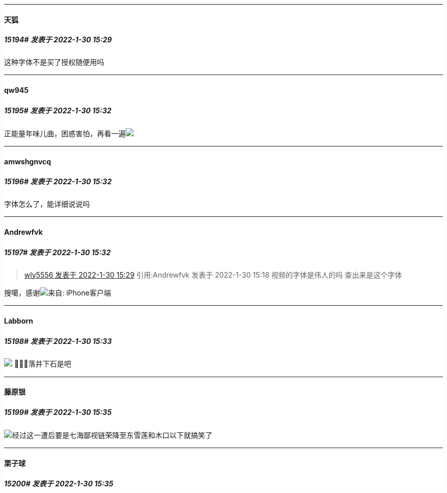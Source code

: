 *****

####  天狐  
##### 15194#       发表于 2022-1-30 15:29

这种字体不是买了授权随便用吗



*****

####  qw945  
##### 15195#       发表于 2022-1-30 15:32

正能量年味儿曲，困惑害怕，再看一遍<img src="https://static.saraba1st.com/image/smiley/face2017/067.png" referrerpolicy="no-referrer">

*****

####  amwshgnvcq  
##### 15196#       发表于 2022-1-30 15:32

字体怎么了，能详细说说吗

*****

####  Andrewfvk  
##### 15197#       发表于 2022-1-30 15:32

<blockquote><a href="httphttps://bbs.saraba1st.com/2b/forum.php?mod=redirect&amp;goto=findpost&amp;pid=54484904&amp;ptid=2045155" target="_blank"> wly5556 发表于 2022-1-30 15:29</a> 引用:Andrewfvk 发表于 2022-1-30 15:18 视频的字体是伟人的吗 查出来是这个字体  </blockquote>
搜噶，感谢<img src="https://static.saraba1st.com/image/smiley/face2017/068.png" referrerpolicy="no-referrer">来自: iPhone客户端

*****

####  Labborn  
##### 15198#       发表于 2022-1-30 15:33

<img src="https://p.sda1.dev/4/251c7d8fca89a27b883ecf73993de882/IMG_CMP_246409951.jpeg" referrerpolicy="no-referrer">
🤣🤣🤣落井下石是吧

*****

####  藤原银  
##### 15199#       发表于 2022-1-30 15:35

<img src="https://static.saraba1st.com/image/smiley/face2017/066.png" referrerpolicy="no-referrer">经过这一遭后要是七海鄙视链荣降至东雪莲和木口以下就搞笑了

*****

####  栗子球  
##### 15200#       发表于 2022-1-30 15:35
